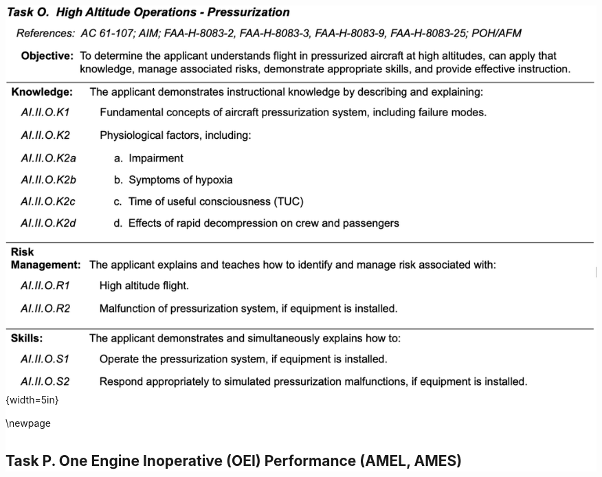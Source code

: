 ![[FAA-S-ACS-25 Flight Instructor for Airplane Category Airman Certification Standards](https://www.faa.gov/training_testing/testing/acs/cfi_airplane_acs_25.pdf)](./img/cfi-acs/area-ii/cfi-acs-area-ii-task-o-high-altitude-pressurization.png){width=5in}

\newpage

## Task P. One Engine Inoperative (OEI) Performance (AMEL, AMES)
